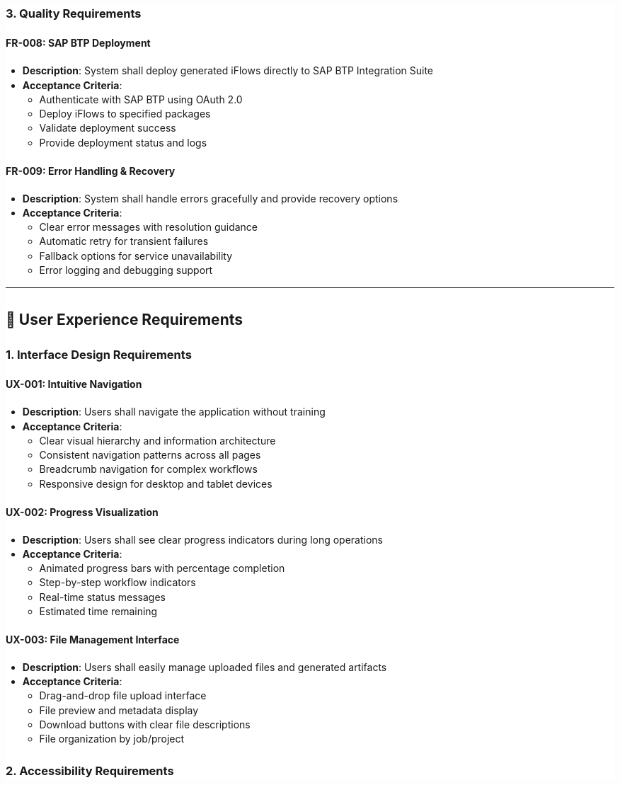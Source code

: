 ### 3. **Quality Requirements**

#### **FR-008: SAP BTP Deployment**
- **Description**: System shall deploy generated iFlows directly to SAP BTP Integration Suite
- **Acceptance Criteria**:
  - Authenticate with SAP BTP using OAuth 2.0
  - Deploy iFlows to specified packages
  - Validate deployment success
  - Provide deployment status and logs

#### **FR-009: Error Handling & Recovery**
- **Description**: System shall handle errors gracefully and provide recovery options
- **Acceptance Criteria**:
  - Clear error messages with resolution guidance
  - Automatic retry for transient failures
  - Fallback options for service unavailability
  - Error logging and debugging support

---

## 🎨 User Experience Requirements

### 1. **Interface Design Requirements**

#### **UX-001: Intuitive Navigation**
- **Description**: Users shall navigate the application without training
- **Acceptance Criteria**:
  - Clear visual hierarchy and information architecture
  - Consistent navigation patterns across all pages
  - Breadcrumb navigation for complex workflows
  - Responsive design for desktop and tablet devices

#### **UX-002: Progress Visualization**
- **Description**: Users shall see clear progress indicators during long operations
- **Acceptance Criteria**:
  - Animated progress bars with percentage completion
  - Step-by-step workflow indicators
  - Real-time status messages
  - Estimated time remaining

#### **UX-003: File Management Interface**
- **Description**: Users shall easily manage uploaded files and generated artifacts
- **Acceptance Criteria**:
  - Drag-and-drop file upload interface
  - File preview and metadata display
  - Download buttons with clear file descriptions
  - File organization by job/project

### 2. **Accessibility Requirements**
